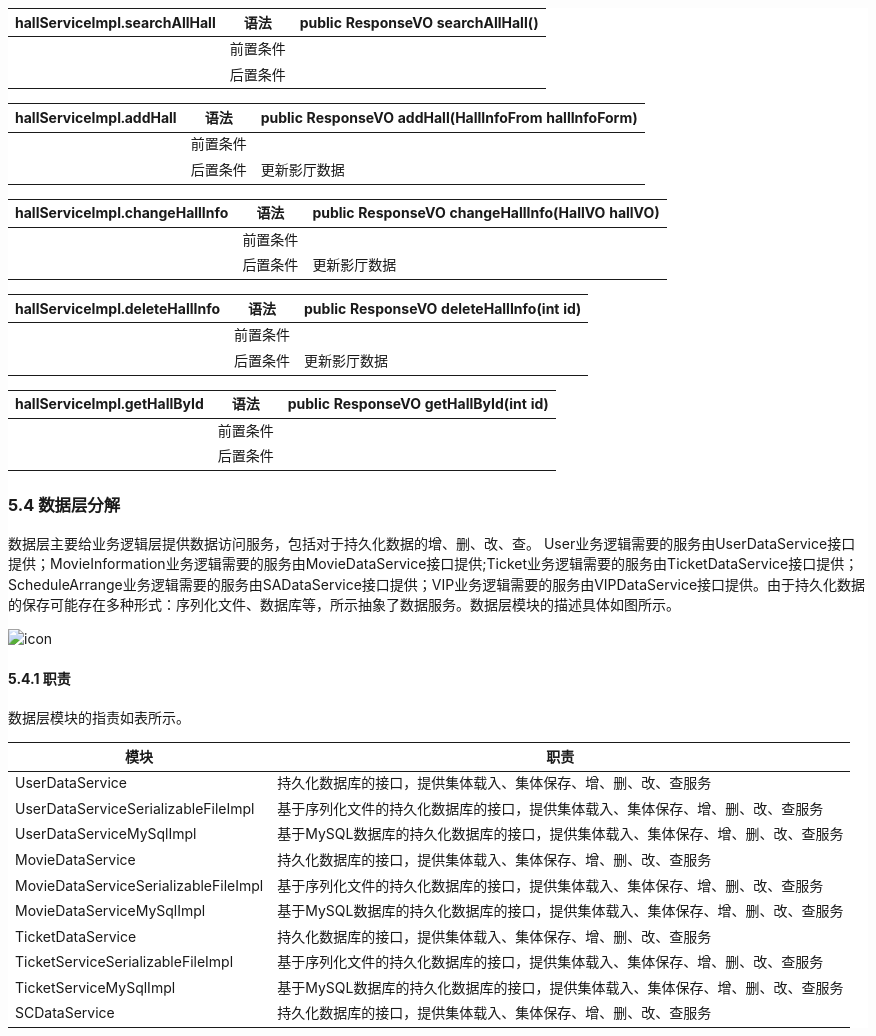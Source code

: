 | hallServiceImpl.searchAllHall | 语法     | public ResponseVO searchAllHall() |
| ----------------------------- | -------- | --------------------------------- |
|                               | 前置条件 |                                   |
|                               | 后置条件 |                                   |

| hallServiceImpl.addHall | 语法     | public ResponseVO addHall(HallInfoFrom hallInfoForm) |
| ----------------------- | -------- | ---------------------------------------------------- |
|                         | 前置条件 |                                                      |
|                         | 后置条件 | 更新影厅数据                                         |

| hallServiceImpl.changeHallInfo | 语法     | public ResponseVO changeHallInfo(HallVO hallVO) |
| ------------------------------ | -------- | ----------------------------------------------- |
|                                | 前置条件 |                                                 |
|                                | 后置条件 | 更新影厅数据                                    |

| hallServiceImpl.deleteHallInfo | 语法     | public ResponseVO deleteHallInfo(int id) |
| ------------------------------ | -------- | ---------------------------------------- |
|                                | 前置条件 |                                          |
|                                | 后置条件 | 更新影厅数据                             |

| hallServiceImpl.getHallById | 语法     | public ResponseVO getHallById(int id) |
| --------------------------- | -------- | ------------------------------------- |
|                             | 前置条件 |                                       |
|                             | 后置条件 |                                       |






### 		5.4 数据层分解

数据层主要给业务逻辑层提供数据访问服务，包括对于持久化数据的增、删、改、查。    User业务逻辑需要的服务由UserDataService接口提供；MovieInformation业务逻辑需要的服务由MovieDataService接口提供;Ticket业务逻辑需要的服务由TicketDataService接口提供；ScheduleArrange业务逻辑需要的服务由SADataService接口提供；VIP业务逻辑需要的服务由VIPDataService接口提供。由于持久化数据的保存可能存在多种形式：序列化文件、数据库等，所示抽象了数据服务。数据层模块的描述具体如图所示。

![icon](https://i.loli.net/2019/04/19/5cb97ff8d5643.jpg)

#### 				5.4.1 职责

数据层模块的指责如表所示。

| 模块                                    | 职责                                                         |
| --------------------------------------- | ------------------------------------------------------------ |
| UserDataService                     | 持久化数据库的接口，提供集体载入、集体保存、增、删、改、查服务 |
| UserDataServiceSerializableFileImpl | 基于序列化文件的持久化数据库的接口，提供集体载入、集体保存、增、删、改、查服务 |
| UserDataServiceMySqlImpl                     | 基于MySQL数据库的持久化数据库的接口，提供集体载入、集体保存、增、删、改、查服务 |
| MovieDataService                        | 持久化数据库的接口，提供集体载入、集体保存、增、删、改、查服务 |
| MovieDataServiceSerializableFileImpl    | 基于序列化文件的持久化数据库的接口，提供集体载入、集体保存、增、删、改、查服务 |
| MovieDataServiceMySqlImpl                        | 基于MySQL数据库的持久化数据库的接口，提供集体载入、集体保存、增、删、改、查服务 |
| TicketDataService                        | 持久化数据库的接口，提供集体载入、集体保存、增、删、改、查服务 |
| TicketServiceSerializableFileImpl    | 基于序列化文件的持久化数据库的接口，提供集体载入、集体保存、增、删、改、查服务 |
| TicketServiceMySqlImpl                        | 基于MySQL数据库的持久化数据库的接口，提供集体载入、集体保存、增、删、改、查服务 |
| SCDataService                        | 持久化数据库的接口，提供集体载入、集体保存、增、删、改、查服务 |